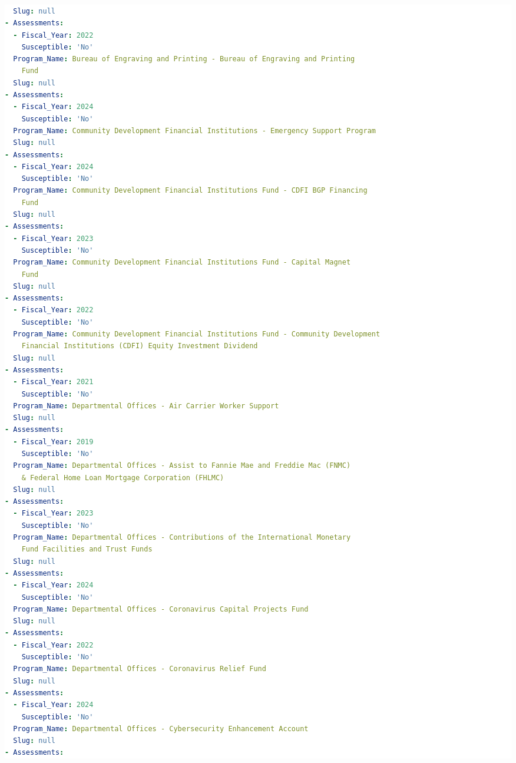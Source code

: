 ```yaml
  Slug: null
- Assessments:
  - Fiscal_Year: 2022
    Susceptible: 'No'
  Program_Name: Bureau of Engraving and Printing - Bureau of Engraving and Printing
    Fund
  Slug: null
- Assessments:
  - Fiscal_Year: 2024
    Susceptible: 'No'
  Program_Name: Community Development Financial Institutions - Emergency Support Program
  Slug: null
- Assessments:
  - Fiscal_Year: 2024
    Susceptible: 'No'
  Program_Name: Community Development Financial Institutions Fund - CDFI BGP Financing
    Fund
  Slug: null
- Assessments:
  - Fiscal_Year: 2023
    Susceptible: 'No'
  Program_Name: Community Development Financial Institutions Fund - Capital Magnet
    Fund
  Slug: null
- Assessments:
  - Fiscal_Year: 2022
    Susceptible: 'No'
  Program_Name: Community Development Financial Institutions Fund - Community Development
    Financial Institutions (CDFI) Equity Investment Dividend
  Slug: null
- Assessments:
  - Fiscal_Year: 2021
    Susceptible: 'No'
  Program_Name: Departmental Offices - Air Carrier Worker Support
  Slug: null
- Assessments:
  - Fiscal_Year: 2019
    Susceptible: 'No'
  Program_Name: Departmental Offices - Assist to Fannie Mae and Freddie Mac (FNMC)
    & Federal Home Loan Mortgage Corporation (FHLMC)
  Slug: null
- Assessments:
  - Fiscal_Year: 2023
    Susceptible: 'No'
  Program_Name: Departmental Offices - Contributions of the International Monetary
    Fund Facilities and Trust Funds
  Slug: null
- Assessments:
  - Fiscal_Year: 2024
    Susceptible: 'No'
  Program_Name: Departmental Offices - Coronavirus Capital Projects Fund
  Slug: null
- Assessments:
  - Fiscal_Year: 2022
    Susceptible: 'No'
  Program_Name: Departmental Offices - Coronavirus Relief Fund
  Slug: null
- Assessments:
  - Fiscal_Year: 2024
    Susceptible: 'No'
  Program_Name: Departmental Offices - Cybersecurity Enhancement Account
  Slug: null
- Assessments:
```